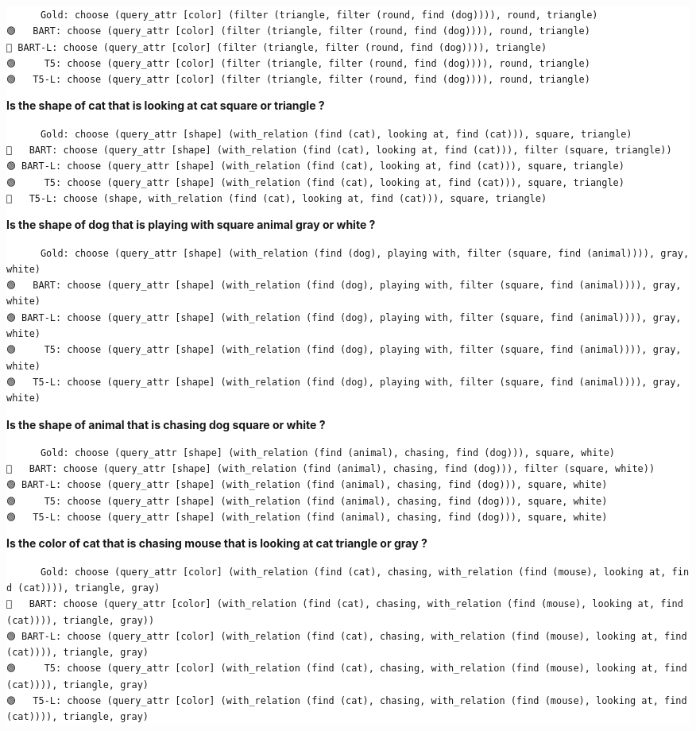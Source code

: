  ```
       Gold: choose (query_attr [color] (filter (triangle, filter (round, find (dog)))), round, triangle)
🟢   BART: choose (query_attr [color] (filter (triangle, filter (round, find (dog)))), round, triangle)
🔴 BART-L: choose (query_attr [color] (filter (triangle, filter (round, find (dog)))), triangle)
🟢     T5: choose (query_attr [color] (filter (triangle, filter (round, find (dog)))), round, triangle)
🟢   T5-L: choose (query_attr [color] (filter (triangle, filter (round, find (dog)))), round, triangle)

```
**Is the shape of cat that is looking at cat square or triangle ?**
 ```
       Gold: choose (query_attr [shape] (with_relation (find (cat), looking at, find (cat))), square, triangle)
🔴   BART: choose (query_attr [shape] (with_relation (find (cat), looking at, find (cat))), filter (square, triangle))
🟢 BART-L: choose (query_attr [shape] (with_relation (find (cat), looking at, find (cat))), square, triangle)
🟢     T5: choose (query_attr [shape] (with_relation (find (cat), looking at, find (cat))), square, triangle)
🔴   T5-L: choose (shape, with_relation (find (cat), looking at, find (cat))), square, triangle)

```
**Is the shape of dog that is playing with square animal gray or white ?**
 ```
       Gold: choose (query_attr [shape] (with_relation (find (dog), playing with, filter (square, find (animal)))), gray, white)
🟢   BART: choose (query_attr [shape] (with_relation (find (dog), playing with, filter (square, find (animal)))), gray, white)
🟢 BART-L: choose (query_attr [shape] (with_relation (find (dog), playing with, filter (square, find (animal)))), gray, white)
🟢     T5: choose (query_attr [shape] (with_relation (find (dog), playing with, filter (square, find (animal)))), gray, white)
🟢   T5-L: choose (query_attr [shape] (with_relation (find (dog), playing with, filter (square, find (animal)))), gray, white)

```
**Is the shape of animal that is chasing dog square or white ?**
 ```
       Gold: choose (query_attr [shape] (with_relation (find (animal), chasing, find (dog))), square, white)
🔴   BART: choose (query_attr [shape] (with_relation (find (animal), chasing, find (dog))), filter (square, white))
🟢 BART-L: choose (query_attr [shape] (with_relation (find (animal), chasing, find (dog))), square, white)
🟢     T5: choose (query_attr [shape] (with_relation (find (animal), chasing, find (dog))), square, white)
🟢   T5-L: choose (query_attr [shape] (with_relation (find (animal), chasing, find (dog))), square, white)

```
**Is the color of cat that is chasing mouse that is looking at cat triangle or gray ?**
 ```
       Gold: choose (query_attr [color] (with_relation (find (cat), chasing, with_relation (find (mouse), looking at, find (cat)))), triangle, gray)
🔴   BART: choose (query_attr [color] (with_relation (find (cat), chasing, with_relation (find (mouse), looking at, find (cat)))), triangle, gray))
🟢 BART-L: choose (query_attr [color] (with_relation (find (cat), chasing, with_relation (find (mouse), looking at, find (cat)))), triangle, gray)
🟢     T5: choose (query_attr [color] (with_relation (find (cat), chasing, with_relation (find (mouse), looking at, find (cat)))), triangle, gray)
🟢   T5-L: choose (query_attr [color] (with_relation (find (cat), chasing, with_relation (find (mouse), looking at, find (cat)))), triangle, gray)
 ```